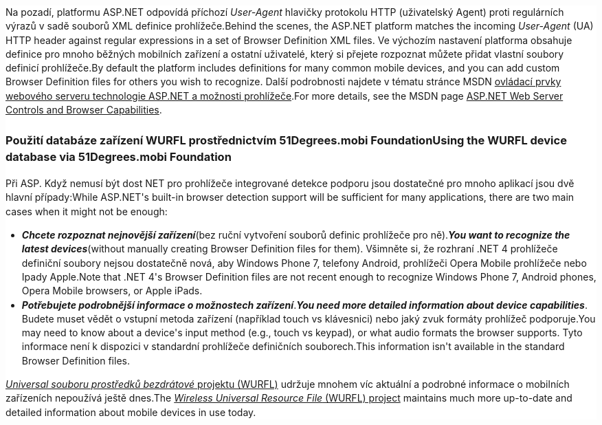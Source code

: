 <span data-ttu-id="d3606-196">Na pozadí, platformu ASP.NET odpovídá příchozí *User-Agent* hlavičky protokolu HTTP (uživatelský Agent) proti regulárních výrazů v sadě souborů XML definice prohlížeče.</span><span class="sxs-lookup"><span data-stu-id="d3606-196">Behind the scenes, the ASP.NET platform matches the incoming *User-Agent* (UA) HTTP header against regular expressions in a set of Browser Definition XML files.</span></span> <span data-ttu-id="d3606-197">Ve výchozím nastavení platforma obsahuje definice pro mnoho běžných mobilních zařízení a ostatní uživatelé, který si přejete rozpoznat můžete přidat vlastní soubory definicí prohlížeče.</span><span class="sxs-lookup"><span data-stu-id="d3606-197">By default the platform includes definitions for many common mobile devices, and you can add custom Browser Definition files for others you wish to recognize.</span></span> <span data-ttu-id="d3606-198">Další podrobnosti najdete v tématu stránce MSDN [ovládací prvky webového serveru technologie ASP.NET a možnosti prohlížeče](https://msdn.microsoft.com/library/x3k2ssx2.aspx).</span><span class="sxs-lookup"><span data-stu-id="d3606-198">For more details, see the MSDN page [ASP.NET Web Server Controls and Browser Capabilities](https://msdn.microsoft.com/library/x3k2ssx2.aspx).</span></span>

### <a name="using-the-wurfl-device-database-via-51degreesmobi-foundation"></a><span data-ttu-id="d3606-199">Použití databáze zařízení WURFL prostřednictvím 51Degrees.mobi Foundation</span><span class="sxs-lookup"><span data-stu-id="d3606-199">Using the WURFL device database via 51Degrees.mobi Foundation</span></span>

<span data-ttu-id="d3606-200">Při ASP. Když nemusí být dost NET pro prohlížeče integrované detekce podporu jsou dostatečné pro mnoho aplikací jsou dvě hlavní případy:</span><span class="sxs-lookup"><span data-stu-id="d3606-200">While ASP.NET's built-in browser detection support will be sufficient for many applications, there are two main cases when it might not be enough:</span></span>

- <span data-ttu-id="d3606-201">***Chcete rozpoznat nejnovější zařízení***(bez ruční vytvoření souborů definic prohlížeče pro ně).</span><span class="sxs-lookup"><span data-stu-id="d3606-201">***You want to recognize the latest devices***(without manually creating Browser Definition files for them).</span></span> <span data-ttu-id="d3606-202">Všimněte si, že rozhraní .NET 4 prohlížeče definiční soubory nejsou dostatečně nová, aby Windows Phone 7, telefony Android, prohlížeči Opera Mobile prohlížeče nebo Ipady Apple.</span><span class="sxs-lookup"><span data-stu-id="d3606-202">Note that .NET 4's Browser Definition files are not recent enough to recognize Windows Phone 7, Android phones, Opera Mobile browsers, or Apple iPads.</span></span>
- <span data-ttu-id="d3606-203">***Potřebujete podrobnější informace o možnostech zařízení***.</span><span class="sxs-lookup"><span data-stu-id="d3606-203">***You need more detailed information about device capabilities***.</span></span> <span data-ttu-id="d3606-204">Budete muset vědět o vstupní metoda zařízení (například touch vs klávesnici) nebo jaký zvuk formáty prohlížeč podporuje.</span><span class="sxs-lookup"><span data-stu-id="d3606-204">You may need to know about a device's input method (e.g., touch vs keypad), or what audio formats the browser supports.</span></span> <span data-ttu-id="d3606-205">Tyto informace není k dispozici v standardní prohlížeče definičních souborech.</span><span class="sxs-lookup"><span data-stu-id="d3606-205">This information isn't available in the standard Browser Definition files.</span></span>

<span data-ttu-id="d3606-206">[ *Universal souboru prostředků bezdrátové* projektu (WURFL)](http://wurfl.sourceforge.net/) udržuje mnohem víc aktuální a podrobné informace o mobilních zařízeních nepoužívá ještě dnes.</span><span class="sxs-lookup"><span data-stu-id="d3606-206">The [*Wireless Universal Resource File* (WURFL) project](http://wurfl.sourceforge.net/) maintains much more up-to-date and detailed information about mobile devices in use today.</span></span>
